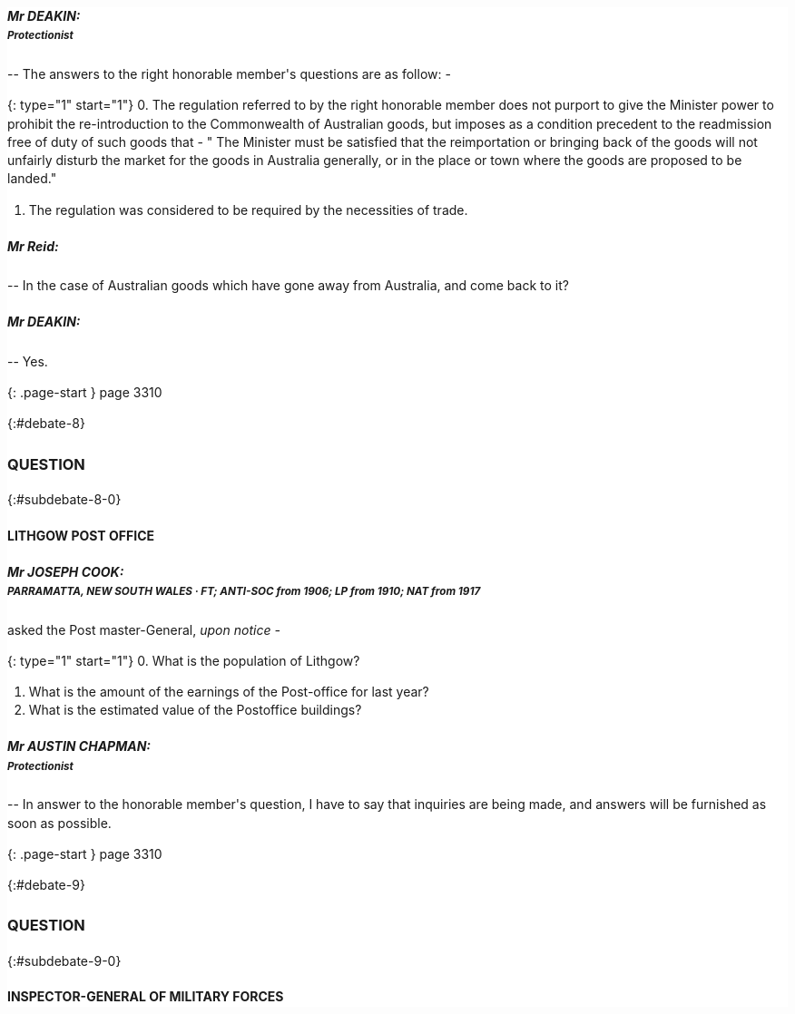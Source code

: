 ##### Mr DEAKIN:<br><small class="text-muted">Protectionist</small>

-- The answers to the right honorable member's questions are as follow: - 

{: type="1" start="1"}
0. The regulation referred to by the right honorable member does not purport to give the Minister power to prohibit the re-introduction to the Commonwealth of Australian goods, but imposes as a condition precedent to the readmission free of duty of such goods that - " The Minister must be satisfied that the reimportation or bringing back of the goods will not unfairly disturb the market for the goods in Australia generally, or in the place or town where the goods are proposed to be landed." 
1. The regulation was considered to be required by the necessities of trade. 

##### Mr Reid:

-- In the case of Australian goods which have gone away from Australia, and come back to it? 

##### Mr DEAKIN:

-- Yes. 

{: .page-start }
page 3310

{:#debate-8}
### QUESTION

{:#subdebate-8-0}
#### LITHGOW POST OFFICE

##### Mr JOSEPH COOK:<br><small class="text-muted">PARRAMATTA, NEW SOUTH WALES &middot; FT; ANTI-SOC from 1906; LP from 1910; NAT from 1917</small>

asked the Post master-General,  *upon notice -* 

{: type="1" start="1"}
0. What is the population of Lithgow? 
1. What is the amount of the earnings of the Post-office for last year? 
2. What is the estimated value of the Postoffice buildings? 

##### Mr AUSTIN CHAPMAN:<br><small class="text-muted">Protectionist</small>

-- In answer to the honorable member's question, I have to say that inquiries are being made, and answers will be furnished as soon as possible. 

{: .page-start }
page 3310

{:#debate-9}
### QUESTION

{:#subdebate-9-0}
#### INSPECTOR-GENERAL OF MILITARY FORCES
